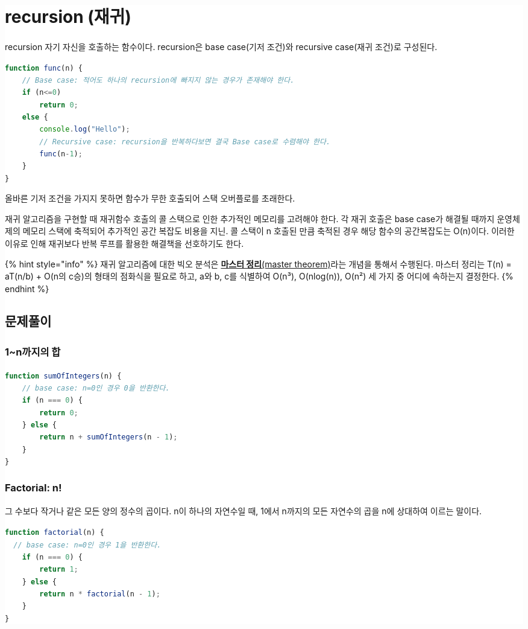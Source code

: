 # recursion \(재귀\)

recursion 자기 자신을 호출하는 함수이다. recursion은 base case\(기저 조건\)와 recursive case\(재귀 조건\)로 구성된다.

```javascript
function func(n) {
	// Base case: 적어도 하나의 recursion에 빠지지 않는 경우가 존재해야 한다.
	if (n<=0) 
		return 0;
	else {
		console.log("Hello");
		// Recursive case: recursion을 반복하다보면 결국 Base case로 수렴해야 한다.
		func(n-1); 
	}
}
```

올바른 기저 조건을 가지지 못하면 함수가 무한 호출되어 스택 오버플로를 초래한다.

재귀 알고리즘을 구현할 때 재귀함수 호출의 콜 스택으로 인한 추가적인 메모리를 고려해야 한다. 각 재귀 호출은 base case가 해결될 때까지 운영체제의 메모리 스택에 축적되어 추가적인 공간 복잡도 비용을 지닌.  콜 스택이 n 호출된 만큼 축적된 경우 해당 함수의 공간복잡도는 O\(n\)이다. 이러한 이유로 인해 재귀보다 반복 루프를 활용한 해결책을 선호하기도 한다.

{% hint style="info" %}
재귀 알고리즘에 대한 빅오 분석은 [**마스터 정리**\(master theorem\)](https://ko.wikipedia.org/wiki/%EB%A7%88%EC%8A%A4%ED%84%B0_%EC%A0%95%EB%A6%AC)라는 개념을 통해서 수행된다. 마스터 정리는 T\(n\) = aT\(n/b\) + O\(n의 c승\)의 형태의 점화식을 필요로 하고, a와 b, c를 식별하여 O\(n³\), O\(nlog\(n\)\), O\(n²\) 세 가지 중 어디에 속하는지 결정한다.
{% endhint %}

## 문제풀이

### 1~n까지의 합

```javascript
function sumOfIntegers(n) {
	// base case: n=0인 경우 0을 반환한다.
	if (n === 0) {
		return 0;
	} else {
		return n + sumOfIntegers(n - 1);
	}
}
```

### Factorial: n!

그 수보다 작거나 같은 모든 양의 정수의 곱이다. n이 하나의 자연수일 때, 1에서 n까지의 모든 자연수의 곱을 n에 상대하여 이르는 말이다.

```javascript
function factorial(n) {
  // base case: n=0인 경우 1을 반환한다. 
	if (n === 0) {
		return 1;
	} else {
		return n * factorial(n - 1);
	}
}
```
